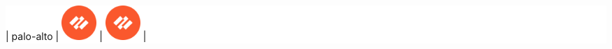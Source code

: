| palo-alto | <img src="../icons/palo-alto.png" alt="palo-alto" width="50"> |  <img src="../icons/palo-alto.svg" alt="palo-alto" width="50"> |